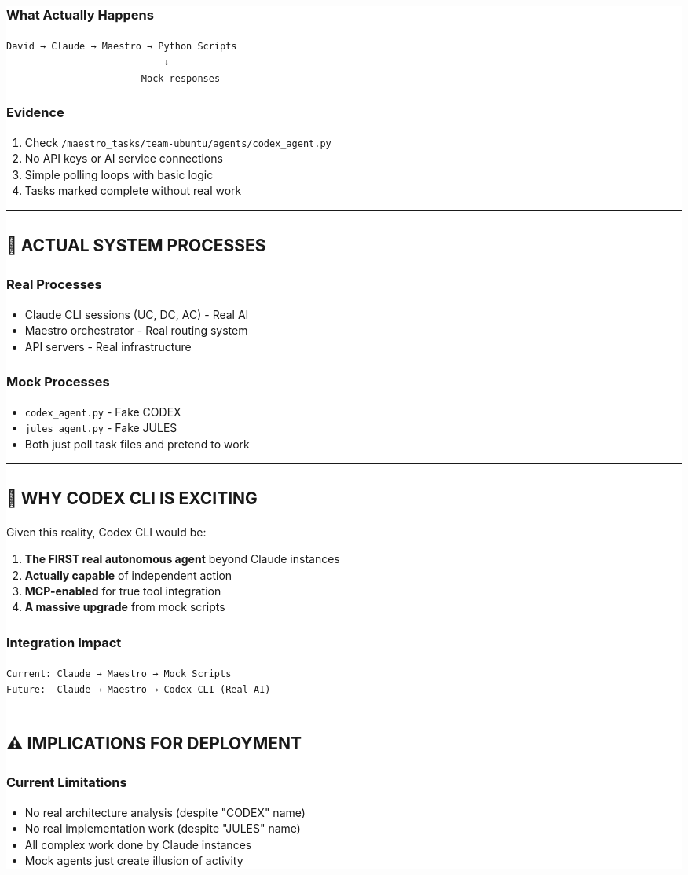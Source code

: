 ### What Actually Happens
```
David → Claude → Maestro → Python Scripts
                            ↓
                        Mock responses
```

### Evidence
1. Check `/maestro_tasks/team-ubuntu/agents/codex_agent.py`
2. No API keys or AI service connections
3. Simple polling loops with basic logic
4. Tasks marked complete without real work

---

## 🔧 ACTUAL SYSTEM PROCESSES

### Real Processes
- Claude CLI sessions (UC, DC, AC) - Real AI
- Maestro orchestrator - Real routing system
- API servers - Real infrastructure

### Mock Processes
- `codex_agent.py` - Fake CODEX
- `jules_agent.py` - Fake JULES
- Both just poll task files and pretend to work

---

## 🚀 WHY CODEX CLI IS EXCITING

Given this reality, Codex CLI would be:
1. **The FIRST real autonomous agent** beyond Claude instances
2. **Actually capable** of independent action
3. **MCP-enabled** for true tool integration
4. **A massive upgrade** from mock scripts

### Integration Impact
```
Current: Claude → Maestro → Mock Scripts
Future:  Claude → Maestro → Codex CLI (Real AI)
```

---

## ⚠️ IMPLICATIONS FOR DEPLOYMENT

### Current Limitations
- No real architecture analysis (despite "CODEX" name)
- No real implementation work (despite "JULES" name)
- All complex work done by Claude instances
- Mock agents just create illusion of activity
